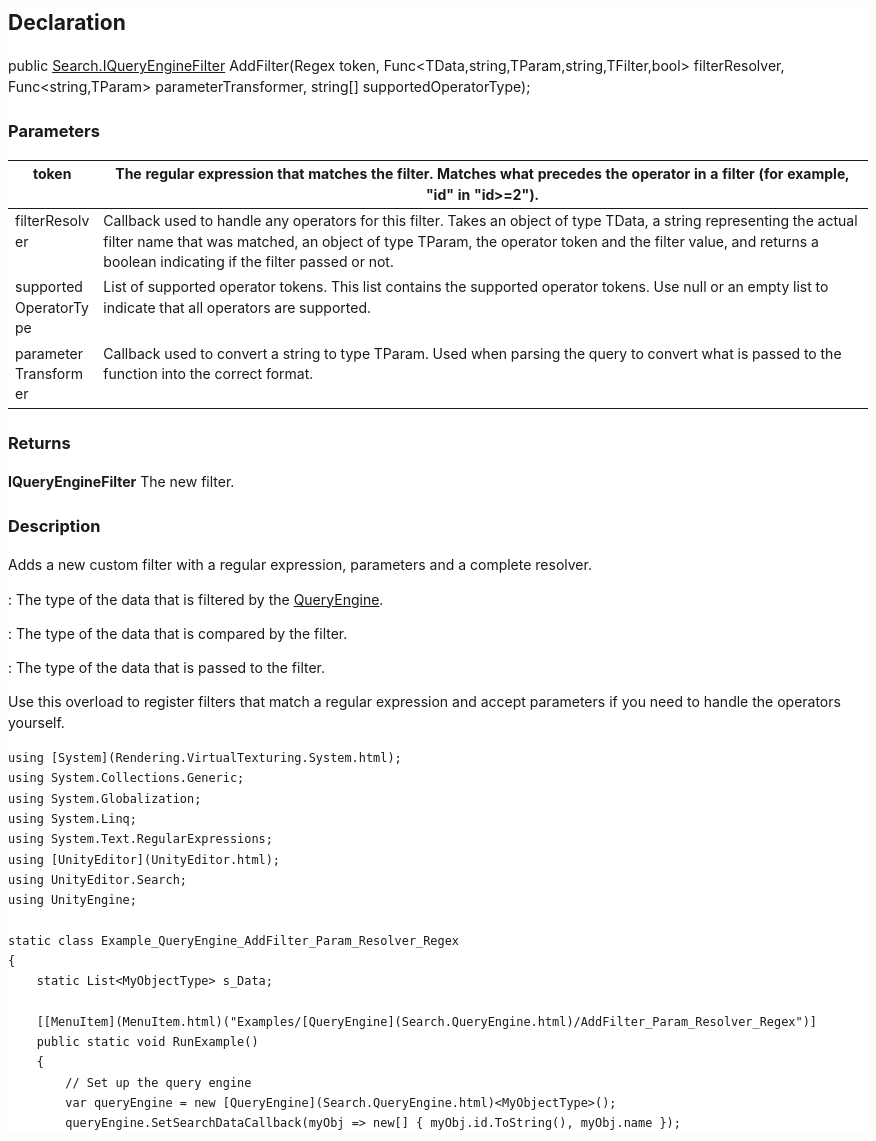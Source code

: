 ## Declaration

public [Search.IQueryEngineFilter](Search.IQueryEngineFilter.html)
AddFilter(Regex token, Func<TData,string,TParam,string,TFilter,bool>
filterResolver, Func<string,TParam> parameterTransformer, string[]
supportedOperatorType);

### Parameters

token | The regular expression that matches the filter. Matches what precedes the operator in a filter (for example, "id" in "id>=2").  
---|---  
filterResolver | Callback used to handle any operators for this filter. Takes an object of type TData, a string representing the actual filter name that was matched, an object of type TParam, the operator token and the filter value, and returns a boolean indicating if the filter passed or not.  
supportedOperatorType | List of supported operator tokens. This list contains the supported operator tokens. Use null or an empty list to indicate that all operators are supported.  
parameterTransformer | Callback used to convert a string to type TParam. Used when parsing the query to convert what is passed to the function into the correct format.  
  
### Returns

**IQueryEngineFilter** The new filter.

### Description

Adds a new custom filter with a regular expression, parameters and a complete
resolver.

<TData>: The type of the data that is filtered by the
[QueryEngine](Search.QueryEngine_1.html).  
  
<TFilter>: The type of the data that is compared by the filter.  
  
<TParam>: The type of the data that is passed to the filter.  
  
Use this overload to register filters that match a regular expression and
accept parameters if you need to handle the operators yourself.

    
    
    using [System](Rendering.VirtualTexturing.System.html);
    using System.Collections.Generic;
    using System.Globalization;
    using System.Linq;
    using System.Text.RegularExpressions;
    using [UnityEditor](UnityEditor.html);
    using UnityEditor.Search;
    using UnityEngine;
    
    static class Example_QueryEngine_AddFilter_Param_Resolver_Regex
    {
        static List<MyObjectType> s_Data;
    
        [[MenuItem](MenuItem.html)("Examples/[QueryEngine](Search.QueryEngine.html)/AddFilter_Param_Resolver_Regex")]
        public static void RunExample()
        {
            // Set up the query engine
            var queryEngine = new [QueryEngine](Search.QueryEngine.html)<MyObjectType>();
            queryEngine.SetSearchDataCallback(myObj => new[] { myObj.id.ToString(), myObj.name });
    